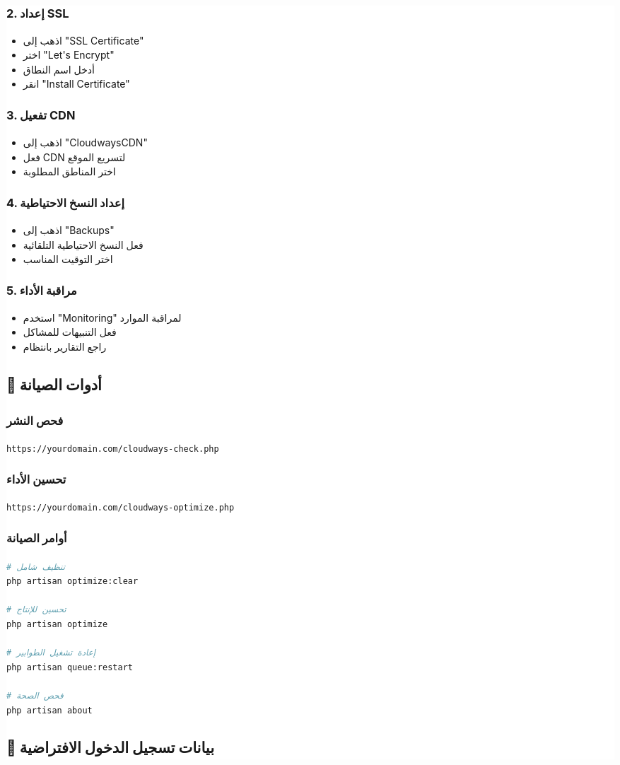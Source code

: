 ### 2. إعداد SSL
- اذهب إلى "SSL Certificate"
- اختر "Let's Encrypt"
- أدخل اسم النطاق
- انقر "Install Certificate"

### 3. تفعيل CDN
- اذهب إلى "CloudwaysCDN"
- فعل CDN لتسريع الموقع
- اختر المناطق المطلوبة

### 4. إعداد النسخ الاحتياطية
- اذهب إلى "Backups"
- فعل النسخ الاحتياطية التلقائية
- اختر التوقيت المناسب

### 5. مراقبة الأداء
- استخدم "Monitoring" لمراقبة الموارد
- فعل التنبيهات للمشاكل
- راجع التقارير بانتظام

## 🔧 أدوات الصيانة

### فحص النشر
```
https://yourdomain.com/cloudways-check.php
```

### تحسين الأداء
```
https://yourdomain.com/cloudways-optimize.php
```

### أوامر الصيانة
```bash
# تنظيف شامل
php artisan optimize:clear

# تحسين للإنتاج
php artisan optimize

# إعادة تشغيل الطوابير
php artisan queue:restart

# فحص الصحة
php artisan about
```

## 🔐 بيانات تسجيل الدخول الافتراضية
